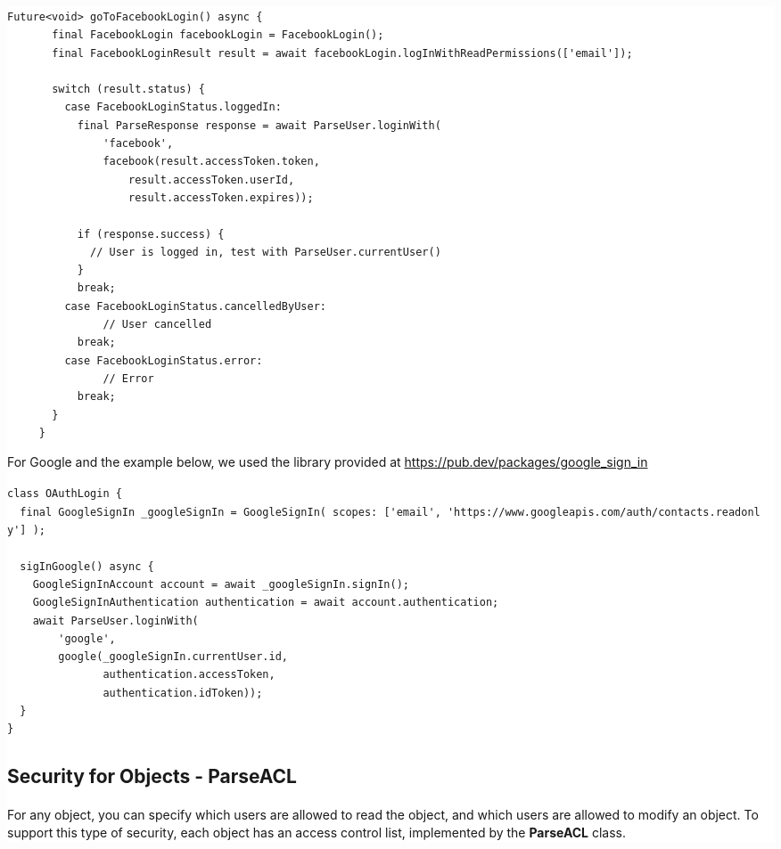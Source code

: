  ```
 Future<void> goToFacebookLogin() async {
        final FacebookLogin facebookLogin = FacebookLogin();
        final FacebookLoginResult result = await facebookLogin.logInWithReadPermissions(['email']);
    
        switch (result.status) {
          case FacebookLoginStatus.loggedIn:
            final ParseResponse response = await ParseUser.loginWith(
                'facebook',
                facebook(result.accessToken.token,
                    result.accessToken.userId,
                    result.accessToken.expires));
    
            if (response.success) {
              // User is logged in, test with ParseUser.currentUser()
            }
            break;
          case FacebookLoginStatus.cancelledByUser:
                // User cancelled
            break;
          case FacebookLoginStatus.error:
                // Error
            break;
        }
      }
```

For Google and the example below, we used the library provided at https://pub.dev/packages/google_sign_in

```
class OAuthLogin {
  final GoogleSignIn _googleSignIn = GoogleSignIn( scopes: ['email', 'https://www.googleapis.com/auth/contacts.readonly'] );
  
  sigInGoogle() async {
    GoogleSignInAccount account = await _googleSignIn.signIn();
    GoogleSignInAuthentication authentication = await account.authentication;
    await ParseUser.loginWith(
        'google',
        google(_googleSignIn.currentUser.id, 
               authentication.accessToken, 
               authentication.idToken));
  }
}
```

## Security for Objects - ParseACL
For any object, you can specify which users are allowed to read the object, and which users are allowed to modify an object.
To support this type of security, each object has an access control list, implemented by the __ParseACL__ class.
